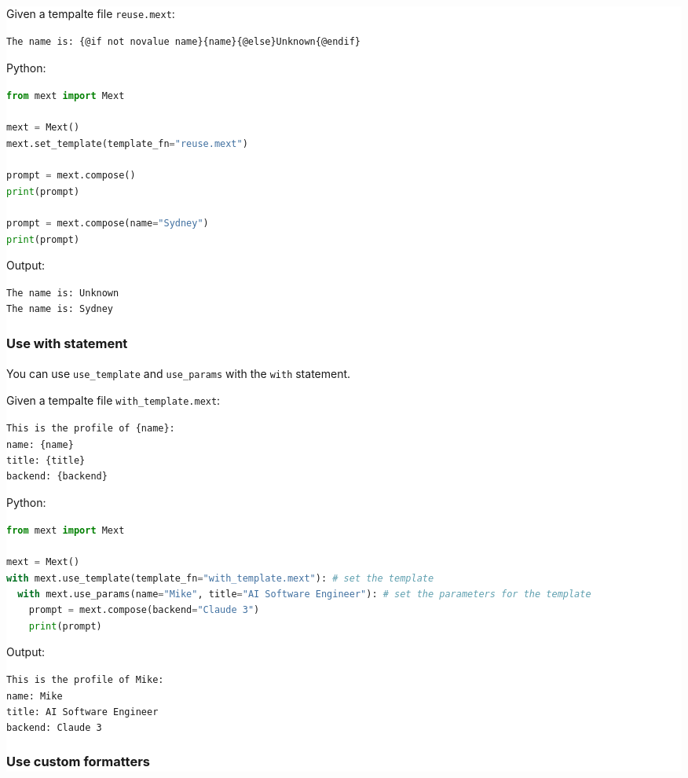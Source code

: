 Given a tempalte file `reuse.mext`:
```mext
The name is: {@if not novalue name}{name}{@else}Unknown{@endif}
```

Python:
```python
from mext import Mext

mext = Mext()
mext.set_template(template_fn="reuse.mext")

prompt = mext.compose()
print(prompt)

prompt = mext.compose(name="Sydney")
print(prompt)
```

Output:
```plaintext
The name is: Unknown
The name is: Sydney
```
### Use with statement <a id="with_template"></a>

You can use `use_template` and `use_params` with the `with` statement.

Given a tempalte file `with_template.mext`:
```mext
This is the profile of {name}:
name: {name}
title: {title}
backend: {backend}
```

Python:
```python
from mext import Mext

mext = Mext()
with mext.use_template(template_fn="with_template.mext"): # set the template
  with mext.use_params(name="Mike", title="AI Software Engineer"): # set the parameters for the template
    prompt = mext.compose(backend="Claude 3")
    print(prompt)

```

Output:
```plaintext
This is the profile of Mike:
name: Mike
title: AI Software Engineer
backend: Claude 3
```
### Use custom formatters <a id="register_formatter"></a>
